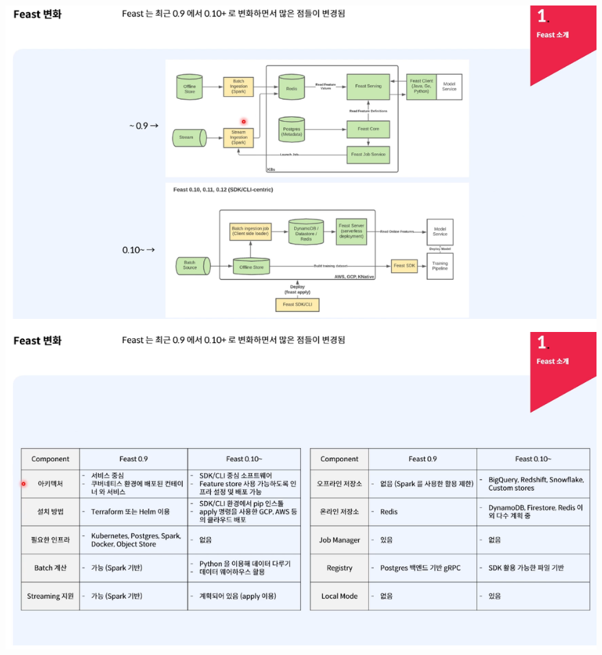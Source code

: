 ![Untitled](Chapter%202-%20f7c9f/Untitled%202.png)

![Untitled](Chapter%202-%20f7c9f/Untitled%203.png)
